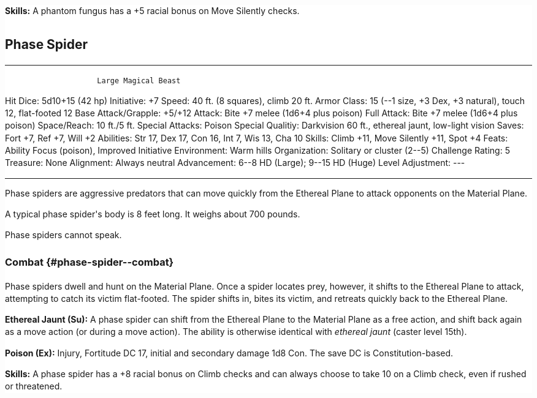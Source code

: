 **Skills:** A phantom fungus has a +5 racial bonus on Move Silently
checks.

## Phase Spider

  ---------------------- -------------------------------------------------------------
                         Large Magical Beast
  Hit Dice:              5d10+15 (42 hp)
  Initiative:            +7
  Speed:                 40 ft. (8 squares), climb 20 ft.
  Armor Class:           15 (--1 size, +3 Dex, +3 natural), touch 12, flat-footed 12
  Base Attack/Grapple:   +5/+12
  Attack:                Bite +7 melee (1d6+4 plus poison)
  Full Attack:           Bite +7 melee (1d6+4 plus poison)
  Space/Reach:           10 ft./5 ft.
  Special Attacks:       Poison
  Special Qualitiy:      Darkvision 60 ft., ethereal jaunt, low-light vision
  Saves:                 Fort +7, Ref +7, Will +2
  Abilities:             Str 17, Dex 17, Con 16, Int 7, Wis 13, Cha 10
  Skills:                Climb +11, Move Silently +11, Spot +4
  Feats:                 Ability Focus (poison), Improved Initiative
  Environment:           Warm hills
  Organization:          Solitary or cluster (2--5)
  Challenge Rating:      5
  Treasure:              None
  Alignment:             Always neutral
  Advancement:           6--8 HD (Large); 9--15 HD (Huge)
  Level Adjustment:      ---
  ---------------------- -------------------------------------------------------------

Phase spiders are aggressive predators that can move quickly from the
Ethereal Plane to attack opponents on the Material Plane.

A typical phase spider's body is 8 feet long. It weighs about 700
pounds.

Phase spiders cannot speak.

### Combat {#phase-spider--combat}

Phase spiders dwell and hunt on the Material Plane. Once a spider
locates prey, however, it shifts to the Ethereal Plane to attack,
attempting to catch its victim flat-footed. The spider shifts in, bites
its victim, and retreats quickly back to the Ethereal Plane.

**Ethereal Jaunt (Su):** A phase spider can shift from the Ethereal
Plane to the Material Plane as a free action, and shift back again as a
move action (or during a move action). The ability is otherwise
identical with *ethereal jaunt* (caster level 15th).

**Poison (Ex):** Injury, Fortitude DC 17, initial and secondary damage
1d8 Con. The save DC is Constitution-based.

**Skills:** A phase spider has a +8 racial bonus on Climb checks and can
always choose to take 10 on a Climb check, even if rushed or threatened.
